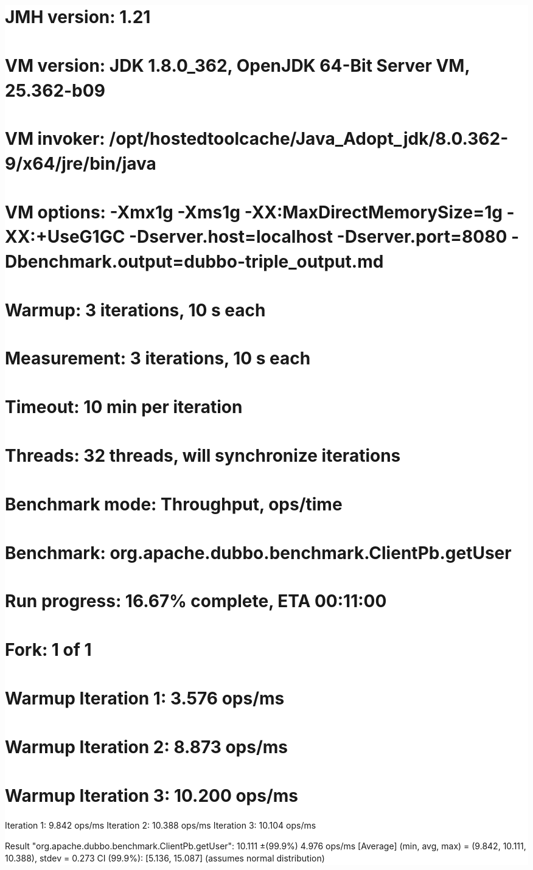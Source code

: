 
# JMH version: 1.21
# VM version: JDK 1.8.0_362, OpenJDK 64-Bit Server VM, 25.362-b09
# VM invoker: /opt/hostedtoolcache/Java_Adopt_jdk/8.0.362-9/x64/jre/bin/java
# VM options: -Xmx1g -Xms1g -XX:MaxDirectMemorySize=1g -XX:+UseG1GC -Dserver.host=localhost -Dserver.port=8080 -Dbenchmark.output=dubbo-triple_output.md
# Warmup: 3 iterations, 10 s each
# Measurement: 3 iterations, 10 s each
# Timeout: 10 min per iteration
# Threads: 32 threads, will synchronize iterations
# Benchmark mode: Throughput, ops/time
# Benchmark: org.apache.dubbo.benchmark.ClientPb.getUser

# Run progress: 16.67% complete, ETA 00:11:00
# Fork: 1 of 1
# Warmup Iteration   1: 3.576 ops/ms
# Warmup Iteration   2: 8.873 ops/ms
# Warmup Iteration   3: 10.200 ops/ms
Iteration   1: 9.842 ops/ms
Iteration   2: 10.388 ops/ms
Iteration   3: 10.104 ops/ms


Result "org.apache.dubbo.benchmark.ClientPb.getUser":
  10.111 ±(99.9%) 4.976 ops/ms [Average]
  (min, avg, max) = (9.842, 10.111, 10.388), stdev = 0.273
  CI (99.9%): [5.136, 15.087] (assumes normal distribution)
